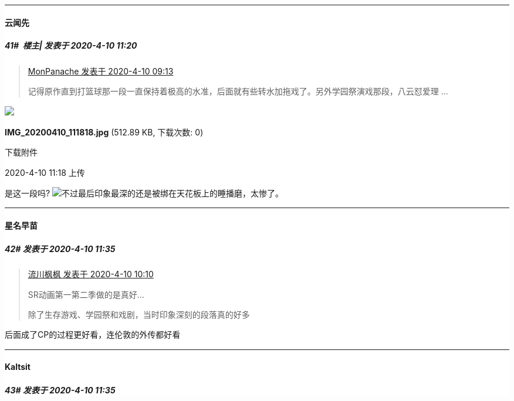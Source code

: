 





-----

####  云闻先  
##### 41#         楼主| 发表于 2020-4-10 11:20



<blockquote><a href="httphttps://bbs.saraba1st.com/2b/forum.php?mod=redirect&amp;goto=findpost&amp;pid=47032821&amp;ptid=1923357" target="_blank">MonPanache 发表于 2020-4-10 09:13</a>

记得原作直到打篮球那一段一直保持着极高的水准，后面就有些转水加拖戏了。另外学园祭演戏那段，八云怼爱理 ...</blockquote>

<img src="https://img.saraba1st.com/forum/202004/10/111856lma593ttxtt3rhtc.jpg" referrerpolicy="no-referrer">


<strong>IMG_20200410_111818.jpg</strong> (512.89 KB, 下载次数: 0)

下载附件

2020-4-10 11:18 上传






是这一段吗?
<img src="https://static.saraba1st.com/image/smiley/face2017/068.png" referrerpolicy="no-referrer">不过最后印象最深的还是被绑在天花板上的睡播磨，太惨了。







-----

####  星名早苗  
##### 42#       发表于 2020-4-10 11:35



<blockquote><a href="httphttps://bbs.saraba1st.com/2b/forum.php?mod=redirect&amp;goto=findpost&amp;pid=47033412&amp;ptid=1923357" target="_blank">流川枫枫 发表于 2020-4-10 10:10</a>

SR动画第一第二季做的是真好…


除了生存游戏、学园祭和戏剧，当时印象深刻的段落真的好多</blockquote>
后面成了CP的过程更好看，连伦敦的外传都好看







-----

####  Kaltsit  
##### 43#       发表于 2020-4-10 11:35
